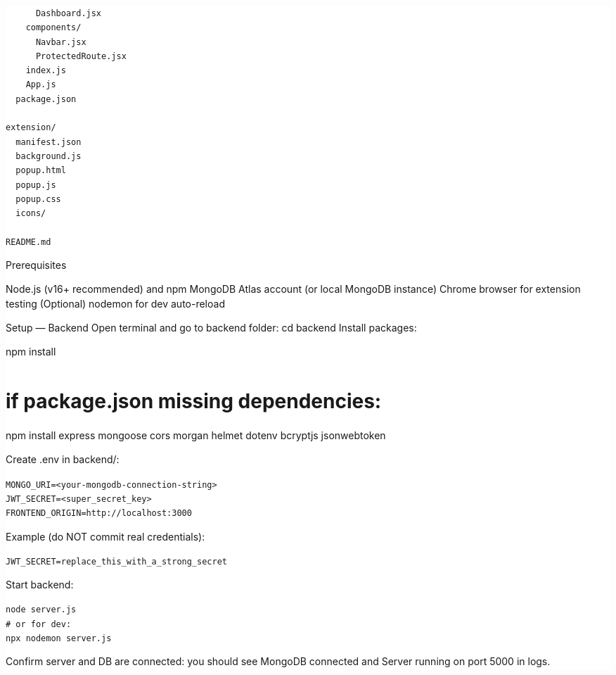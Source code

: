 ```
      Dashboard.jsx
    components/
      Navbar.jsx
      ProtectedRoute.jsx
    index.js
    App.js
  package.json

extension/
  manifest.json
  background.js
  popup.html
  popup.js
  popup.css
  icons/

README.md
```

Prerequisites

Node.js (v16+ recommended) and npm
MongoDB Atlas account (or local MongoDB instance)
Chrome browser for extension testing
(Optional) nodemon for dev auto-reload

Setup — Backend
Open terminal and go to backend folder:
cd backend
Install packages:

npm install
# if package.json missing dependencies:
npm install express mongoose cors morgan helmet dotenv bcryptjs jsonwebtoken


Create .env in backend/:
```PORT=5000
MONGO_URI=<your-mongodb-connection-string>
JWT_SECRET=<super_secret_key>
FRONTEND_ORIGIN=http://localhost:3000
```
Example (do NOT commit real credentials):

```MONGO_URI=mongodb+srv://username:password@cluster0.mongodb.net/time_tracker_db
JWT_SECRET=replace_this_with_a_strong_secret
```
Start backend:
```
node server.js
# or for dev:
npx nodemon server.js
```
Confirm server and DB are connected: you should see MongoDB connected and Server running on port 5000 in logs.
